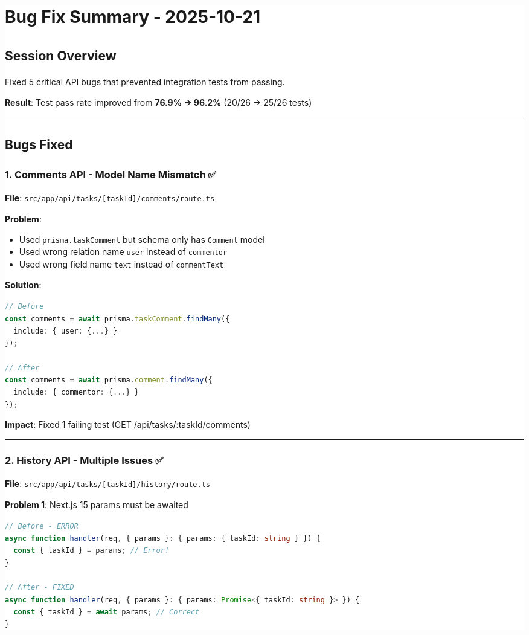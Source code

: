 # Bug Fix Summary - 2025-10-21

## Session Overview
Fixed 5 critical API bugs that prevented integration tests from passing.

**Result**: Test pass rate improved from **76.9% → 96.2%** (20/26 → 25/26 tests)

---

## Bugs Fixed

### 1. Comments API - Model Name Mismatch ✅
**File**: `src/app/api/tasks/[taskId]/comments/route.ts`

**Problem**:
- Used `prisma.taskComment` but schema only has `Comment` model
- Used wrong relation name `user` instead of `commentor`
- Used wrong field name `text` instead of `commentText`

**Solution**:
```typescript
// Before
const comments = await prisma.taskComment.findMany({
  include: { user: {...} }
});

// After
const comments = await prisma.comment.findMany({
  include: { commentor: {...} }
});
```

**Impact**: Fixed 1 failing test (GET /api/tasks/:taskId/comments)

---

### 2. History API - Multiple Issues ✅
**File**: `src/app/api/tasks/[taskId]/history/route.ts`

**Problem 1**: Next.js 15 params must be awaited
```typescript
// Before - ERROR
async function handler(req, { params }: { params: { taskId: string } }) {
  const { taskId } = params; // Error!
}

// After - FIXED
async function handler(req, { params }: { params: Promise<{ taskId: string }> }) {
  const { taskId } = await params; // Correct
}
```
